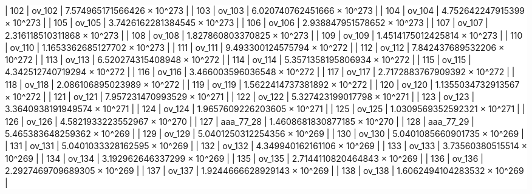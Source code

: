| 102 | ov_102 | 7.574965171566426 × 10^273 |
| 103 | ov_103 | 6.020740762451666 × 10^273 |
| 104 | ov_104 | 4.752642247915399 × 10^273 |
| 105 | ov_105 | 3.7426162281384545 × 10^273 |
| 106 | ov_106 | 2.938847951578652 × 10^273 |
| 107 | ov_107 | 2.316118510311868 × 10^273 |
| 108 | ov_108 | 1.827860803370825 × 10^273 |
| 109 | ov_109 | 1.4514175012425814 × 10^273 |
| 110 | ov_110 | 1.1653362685127702 × 10^273 |
| 111 | ov_111 | 9.493300124575794 × 10^272 |
| 112 | ov_112 | 7.842437689532206 × 10^272 |
| 113 | ov_113 | 6.520274315408948 × 10^272 |
| 114 | ov_114 | 5.3571358195806934 × 10^272 |
| 115 | ov_115 | 4.342512740719294 × 10^272 |
| 116 | ov_116 | 3.466003596036548 × 10^272 |
| 117 | ov_117 | 2.7172883767909392 × 10^272 |
| 118 | ov_118 | 2.086106895023989 × 10^272 |
| 119 | ov_119 | 1.5622414737381892 × 10^272 |
| 120 | ov_120 | 1.1355034732913567 × 10^272 |
| 121 | ov_121 | 7.957231470993529 × 10^271 |
| 122 | ov_122 | 5.327423199017798 × 10^271 |
| 123 | ov_123 | 3.3640938191949574 × 10^271 |
| 124 | ov_124 | 1.9657609226203605 × 10^271 |
| 125 | ov_125 | 1.0309569352592321 × 10^271 |
| 126 | ov_126 | 4.5821933223552967 × 10^270 |
| 127 | aaa_77_28 | 1.4608681830877185 × 10^270 |
| 128 | aaa_77_29 | 5.465383648259362 × 10^269 |
| 129 | ov_129 | 5.0401250312254356 × 10^269 |
| 130 | ov_130 | 5.0401085660901735 × 10^269 |
| 131 | ov_131 | 5.0401033328162595 × 10^269 |
| 132 | ov_132 | 4.349940162161106 × 10^269 |
| 133 | ov_133 | 3.73560380515514 × 10^269 |
| 134 | ov_134 | 3.192962646337299 × 10^269 |
| 135 | ov_135 | 2.7144110820464843 × 10^269 |
| 136 | ov_136 | 2.2927469709689305 × 10^269 |
| 137 | ov_137 | 1.9244666628929143 × 10^269 |
| 138 | ov_138 | 1.6062494104283532 × 10^269 |